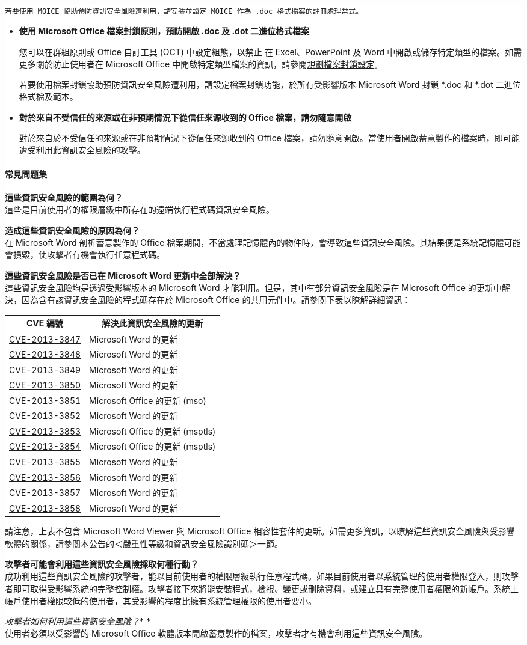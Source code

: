     若要使用 MOICE 協助預防資訊安全風險遭利用，請安裝並設定 MOICE 作為 .doc 格式檔案的註冊處理常式。
  
-   **使用 Microsoft Office 檔案封鎖原則，預防開啟 .doc 及 .dot 二進位格式檔案**
  
    您可以在群組原則或 Office 自訂工具 (OCT) 中設定組態，以禁止 在 Excel、PowerPoint 及 Word 中開啟或儲存特定類型的檔案。如需更多關於防止使用者在 Microsoft Office 中開啟特定類型檔案的資訊，請參閱[規劃檔案封鎖設定](http://technet.microsoft.com/library/cc179230)。
  
    若要使用檔案封鎖協助預防資訊安全風險遭利用，請設定檔案封鎖功能，於所有受影響版本 Microsoft Word 封鎖 \*.doc 和 \*.dot 二進位格式檔及範本。
  
-   **對於來自不受信任的來源或在非預期情況下從信任來源收到的 Office 檔案，請勿隨意開啟**
  
    對於來自於不受信任的來源或在非預期情況下從信任來源收到的 Office 檔案，請勿隨意開啟。當使用者開啟蓄意製作的檔案時，即可能遭受利用此資訊安全風險的攻擊。
  
#### 常見問題集
  
**這些資訊安全風險的範圍為何？**  
這些是目前使用者的權限層級中所存在的遠端執行程式碼資訊安全風險。
  
**造成這些資訊安全風險的原因為何？**  
在 Microsoft Word 剖析蓄意製作的 Office 檔案期間，不當處理記憶體內的物件時，會導致這些資訊安全風險。其結果便是系統記憶體可能會損毀，使攻擊者有機會執行任意程式碼。
  
**這些資訊安全風險是否已在 Microsoft Word 更新中全部解決？**  
這些資訊安全風險均是透過受影響版本的 Microsoft Word 才能利用。但是，其中有部分資訊安全風險是在 Microsoft Office 的更新中解決，因為含有該資訊安全風險的程式碼存在於 Microsoft Office 的共用元件中。請參閱下表以瞭解詳細資訊：
  
| CVE 編號                                                                         | 解決此資訊安全風險的更新         |  
|----------------------------------------------------------------------------------|----------------------------------|  
| [CVE-2013-3847](http://www.cve.mitre.org/cgi-bin/cvename.cgi?name=cve-2013-3847) | Microsoft Word 的更新            |  
| [CVE-2013-3848](http://www.cve.mitre.org/cgi-bin/cvename.cgi?name=cve-2013-3848) | Microsoft Word 的更新            |  
| [CVE-2013-3849](http://www.cve.mitre.org/cgi-bin/cvename.cgi?name=cve-2013-3849) | Microsoft Word 的更新            |  
| [CVE-2013-3850](http://www.cve.mitre.org/cgi-bin/cvename.cgi?name=cve-2013-3850) | Microsoft Word 的更新            |  
| [CVE-2013-3851](http://www.cve.mitre.org/cgi-bin/cvename.cgi?name=cve-2013-3851) | Microsoft Office 的更新 (mso)    |  
| [CVE-2013-3852](http://www.cve.mitre.org/cgi-bin/cvename.cgi?name=cve-2013-3852) | Microsoft Word 的更新            |  
| [CVE-2013-3853](http://www.cve.mitre.org/cgi-bin/cvename.cgi?name=cve-2013-3853) | Microsoft Office 的更新 (msptls) |  
| [CVE-2013-3854](http://www.cve.mitre.org/cgi-bin/cvename.cgi?name=cve-2013-3854) | Microsoft Office 的更新 (msptls) |  
| [CVE-2013-3855](http://www.cve.mitre.org/cgi-bin/cvename.cgi?name=cve-2013-3855) | Microsoft Word 的更新            |  
| [CVE-2013-3856](http://www.cve.mitre.org/cgi-bin/cvename.cgi?name=cve-2013-3856) | Microsoft Word 的更新            |  
| [CVE-2013-3857](http://www.cve.mitre.org/cgi-bin/cvename.cgi?name=cve-2013-3857) | Microsoft Word 的更新            |  
| [CVE-2013-3858](http://www.cve.mitre.org/cgi-bin/cvename.cgi?name=cve-2013-3858) | Microsoft Word 的更新            |
  
請注意，上表不包含 Microsoft Word Viewer 與 Microsoft Office 相容性套件的更新。如需更多資訊，以瞭解這些資訊安全風險與受影響軟體的關係，請參閱本公告的＜嚴重性等級和資訊安全風險識別碼＞一節。
  
**攻擊者可能會利用這些資訊安全風險採取何種行動？**  
成功利用這些資訊安全風險的攻擊者，能以目前使用者的權限層級執行任意程式碼。如果目前使用者以系統管理的使用者權限登入，則攻擊者即可取得受影響系統的完整控制權。攻擊者接下來將能安裝程式，檢視、變更或刪除資料，或建立具有完整使用者權限的新帳戶。系統上帳戶使用者權限較低的使用者，其受影響的程度比擁有系統管理權限的使用者要小。
  
**攻擊者如何利用這些資訊安全風險*？**  *   
使用者必須以受影響的 Microsoft Office 軟體版本開啟蓄意製作的檔案，攻擊者才有機會利用這些資訊安全風險。
  